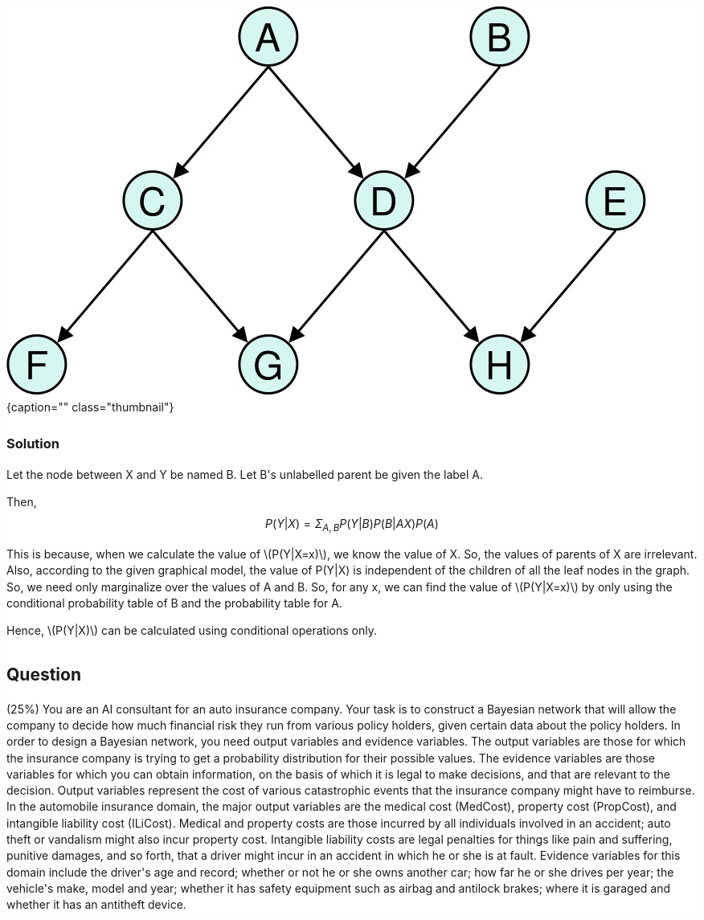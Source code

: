 ![](hw4_files/hw4f1.jpg)
{caption="" class="thumbnail"}

### Solution

Let the node between X and Y be named B. Let B's unlabelled parent be given the label A.

Then, $$P(Y|X) = \Sigma_{A,B}P(Y|B)P(B|AX)P(A)$$

This is because, when we calculate the value of \\(P(Y|X=x)\\), we know the value of X. So, the values of parents of X are irrelevant. Also, according to the given graphical model, the value of P(Y|X) is independent of the children of all the leaf nodes in the graph. So, we need only marginalize over the values of A and B. So, for any x, we can find the value of \\(P(Y|X=x)\\) by only using the conditional probability table of B and the probability table for A.

Hence, \\(P(Y|X)\\) can be calculated using conditional operations only.

## Question
 (25\%) You are an AI consultant for an auto insurance company. Your task is to construct a Bayesian network that will allow the company to decide how much financial risk they run from various policy holders, given certain data about the policy holders. In order to design a Bayesian network, you need output variables and evidence variables. The output variables are those for which the insurance company is trying to get a probability distribution for their possible values. The evidence variables are those variables for which you can obtain information, on the basis of which it is legal to make decisions, and that are relevant to the decision. Output variables represent the cost of various catastrophic events that the insurance company might have to reimburse. In the automobile insurance domain, the major output variables are the medical cost (MedCost), property cost (PropCost), and intangible liability cost (ILiCost). Medical and property costs are those incurred by all individuals involved in an accident; auto theft or vandalism might also incur property cost. Intangible liability costs are legal penalties for things like pain and suffering, punitive damages, and so forth, that a driver might incur in an accident in which he or she is at fault. Evidence variables for this domain include the driver's age and record; whether or not he or she owns another car; how far he or she drives per year; the vehicle's make, model and year; whether it has safety equipment such as airbag and antilock brakes; where it is garaged and whether it has an antitheft device.
